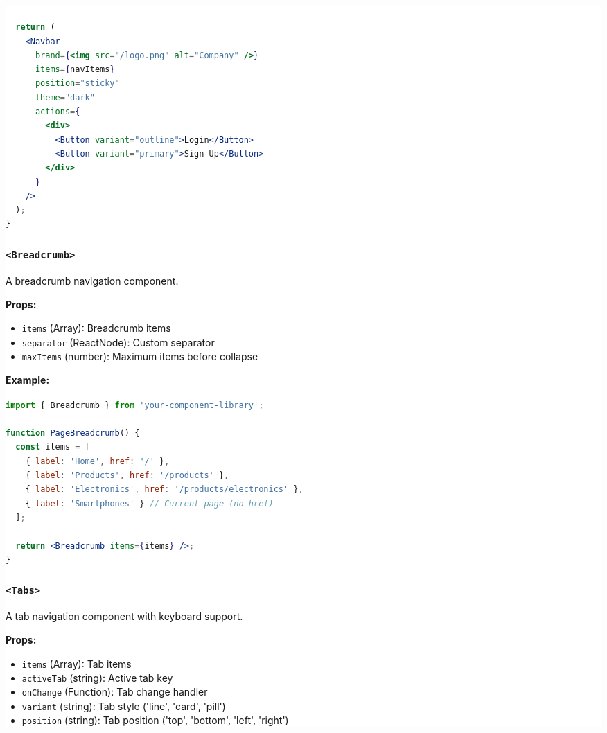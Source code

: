 ```jsx

  return (
    <Navbar
      brand={<img src="/logo.png" alt="Company" />}
      items={navItems}
      position="sticky"
      theme="dark"
      actions={
        <div>
          <Button variant="outline">Login</Button>
          <Button variant="primary">Sign Up</Button>
        </div>
      }
    />
  );
}
```

### `<Breadcrumb>`

A breadcrumb navigation component.

**Props:**
- `items` (Array): Breadcrumb items
- `separator` (ReactNode): Custom separator
- `maxItems` (number): Maximum items before collapse

**Example:**
```jsx
import { Breadcrumb } from 'your-component-library';

function PageBreadcrumb() {
  const items = [
    { label: 'Home', href: '/' },
    { label: 'Products', href: '/products' },
    { label: 'Electronics', href: '/products/electronics' },
    { label: 'Smartphones' } // Current page (no href)
  ];

  return <Breadcrumb items={items} />;
}
```

### `<Tabs>`

A tab navigation component with keyboard support.

**Props:**
- `items` (Array): Tab items
- `activeTab` (string): Active tab key
- `onChange` (Function): Tab change handler
- `variant` (string): Tab style ('line', 'card', 'pill')
- `position` (string): Tab position ('top', 'bottom', 'left', 'right')

